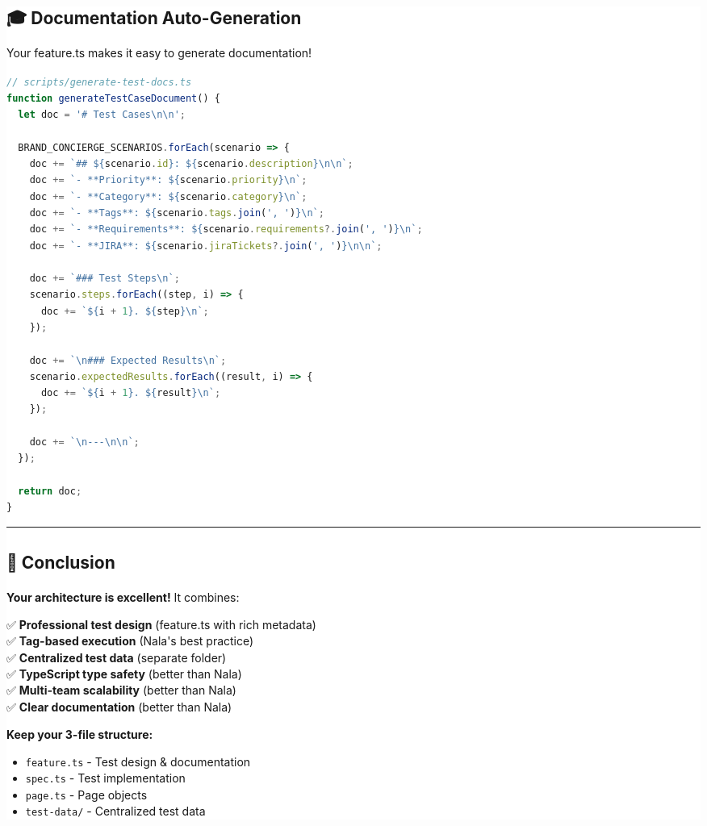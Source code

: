 
## 🎓 Documentation Auto-Generation

Your feature.ts makes it easy to generate documentation!

```typescript
// scripts/generate-test-docs.ts
function generateTestCaseDocument() {
  let doc = '# Test Cases\n\n';
  
  BRAND_CONCIERGE_SCENARIOS.forEach(scenario => {
    doc += `## ${scenario.id}: ${scenario.description}\n\n`;
    doc += `- **Priority**: ${scenario.priority}\n`;
    doc += `- **Category**: ${scenario.category}\n`;
    doc += `- **Tags**: ${scenario.tags.join(', ')}\n`;
    doc += `- **Requirements**: ${scenario.requirements?.join(', ')}\n`;
    doc += `- **JIRA**: ${scenario.jiraTickets?.join(', ')}\n\n`;
    
    doc += `### Test Steps\n`;
    scenario.steps.forEach((step, i) => {
      doc += `${i + 1}. ${step}\n`;
    });
    
    doc += `\n### Expected Results\n`;
    scenario.expectedResults.forEach((result, i) => {
      doc += `${i + 1}. ${result}\n`;
    });
    
    doc += `\n---\n\n`;
  });
  
  return doc;
}
```

---

## 🏁 Conclusion

**Your architecture is excellent!** It combines:

✅ **Professional test design** (feature.ts with rich metadata)  
✅ **Tag-based execution** (Nala's best practice)  
✅ **Centralized test data** (separate folder)  
✅ **TypeScript type safety** (better than Nala)  
✅ **Multi-team scalability** (better than Nala)  
✅ **Clear documentation** (better than Nala)  

**Keep your 3-file structure:**
- `feature.ts` - Test design & documentation  
- `spec.ts` - Test implementation  
- `page.ts` - Page objects  
- `test-data/` - Centralized test data  
